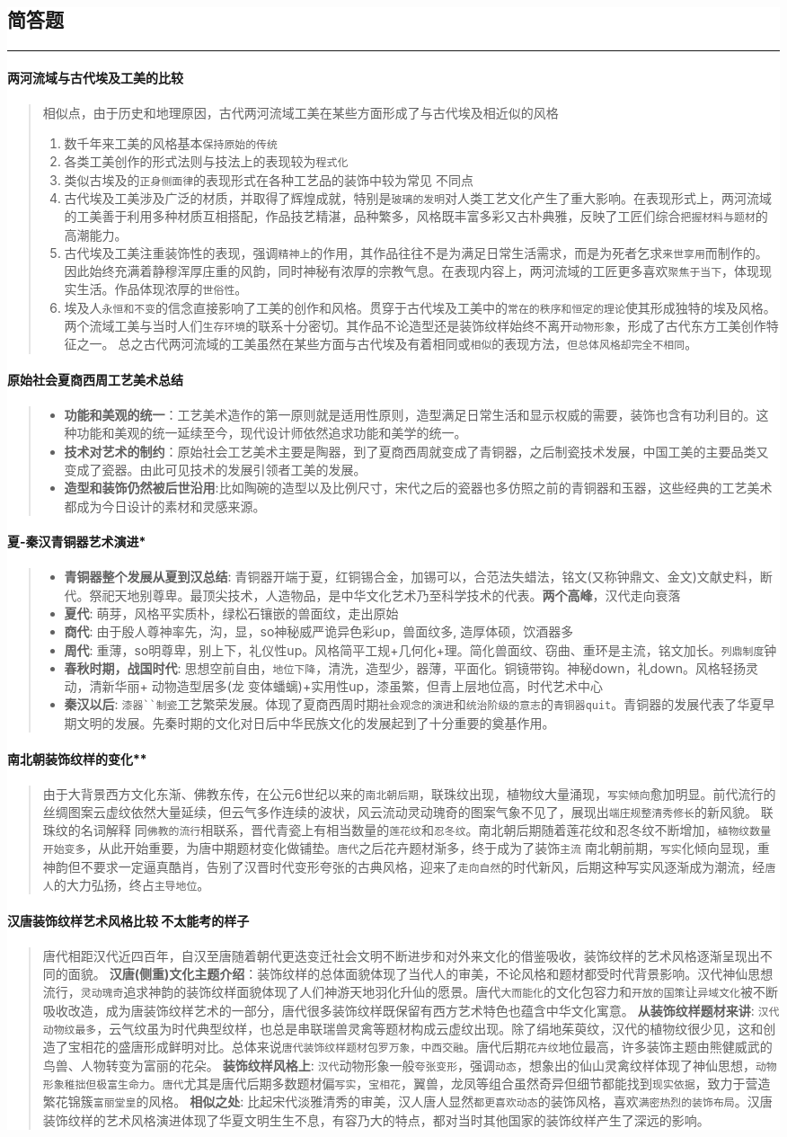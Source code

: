 ## 简答题
-------------------------------------------------------------------

#### 两河流域与古代埃及工美的比较
> 相似点，由于历史和地理原因，古代两河流域工美在某些方面形成了与古代埃及相近似的风格
> 1. 数千年来工美的风格基本`保持原始的传统`
> 2. 各类工美创作的形式法则与技法上的表现较为`程式化`
> 3. 类似古埃及的`正身侧面律`的表现形式在各种工艺品的装饰中较为常见
> 不同点
> 1. 古代埃及工美涉及广泛的材质，并取得了辉煌成就，特别是`玻璃的发明`对人类工艺文化产生了重大影响。在表现形式上，两河流域的工美善于利用多种材质互相搭配，作品技艺精湛，品种繁多，风格既丰富多彩又古朴典雅，反映了工匠们综合`把握材料与题材`的高潮能力。
> 2. 古代埃及工美注重装饰性的表现，强调`精神上`的作用，其作品往往不是为满足日常生活需求，而是为死者乞求`来世享用`而制作的。因此始终充满着静穆浑厚庄重的风韵，同时神秘有浓厚的宗教气息。在表现内容上，两河流域的工匠更多喜欢`聚焦于当下`，体现现实生活。作品体现浓厚的`世俗性`。
> 3. 埃及人`永恒和不变`的信念直接影响了工美的创作和风格。贯穿于古代埃及工美中的`常在的秩序和恒定的理论`使其形成独特的埃及风格。两个流域工美与当时人们`生存环境`的联系十分密切。其作品不论造型还是装饰纹样始终不离开`动物形象`，形成了古代东方工美创作特征之一。
> 总之古代两河流域的工美虽然在某些方面与古代埃及有着相同或`相似`的表现方法，`但总体风格却完全不相同`。

#### 原始社会夏商西周工艺美术总结
> - **功能和美观的统一**：工艺美术造作的第一原则就是适用性原则，造型满足日常生活和显示权威的需要，装饰也含有功利目的。这种功能和美观的统一延续至今，现代设计师依然追求功能和美学的统一。
> - **技术对艺术的制约**：原始社会工艺美术主要是陶器，到了夏商西周就变成了青铜器，之后制瓷技术发展，中国工美的主要品类又变成了瓷器。由此可见技术的发展引领者工美的发展。
> - **造型和装饰仍然被后世沿用**:比如陶碗的造型以及比例尺寸，宋代之后的瓷器也多仿照之前的青铜器和玉器，这些经典的工艺美术都成为今日设计的素材和灵感来源。

#### 夏-秦汉青铜器艺术演进*
> - **青铜器整个发展从夏到汉总结**: 青铜器开端于夏，红铜锡合金，加锡可以，合范法失蜡法，铭文(又称钟鼎文、金文)文献史料，断代。祭祀天地别尊卑。最顶尖技术，人造物品，是中华文化艺术乃至科学技术的代表。**两个高峰**，汉代走向衰落  
> - **夏代**: 萌芽，风格平实质朴，绿松石镶嵌的兽面纹，走出原始  
> - **商代**: 由于殷人尊神率先，沟，显，so神秘威严诡异色彩up，兽面纹多, 造厚体硕，饮酒器多  
> - **周代**: 重薄，so明尊卑，别上下，礼仪性up。风格简平工规+几何化+理。简化兽面纹、窃曲、重环是主流，铭文加长。`列鼎制度`钟  
> - **春秋时期，战国时代**: 思想空前自由，`地位下降`，清洗，造型少，器薄，平面化。铜镜带钩。神秘down，礼down。风格轻扬灵动，清新华丽+ 动物造型居多(龙 变体蟠螭)+实用性up，漆虽繁，但青上层地位高，时代艺术中心  
> - **秦汉以后**: `漆器``制瓷`工艺繁荣发展。体现了夏商西周时期`社会观念的演进`和`统治阶级的意志`的`青铜器quit`。青铜器的发展代表了华夏早期文明的发展。先秦时期的文化对日后中华民族文化的发展起到了十分重要的奠基作用。

#### 南北朝装饰纹样的变化**
> 由于大背景西方文化东渐、佛教东传，在公元6世纪以来的`南北朝后期`，联珠纹出现，植物纹大量涌现，`写实倾向`愈加明显。前代流行的丝绸图案云虚纹依然大量延续，但云气多作连续的波状，风云流动灵动瑰奇的图案气象不见了，展现出`端庄规整清秀修长`的新风貌。
> 联珠纹的名词解释
> 同`佛教的流行`相联系，晋代青瓷上有相当数量的`莲花纹`和`忍冬纹`。南北朝后期随着莲花纹和忍冬纹不断增加，`植物纹数量开始变多`，从此开始重要，为唐中期题材变化做铺垫。`唐代`之后花卉题材渐多，终于成为了装饰`主流`
> 南北朝前期，`写实`化倾向显现，重神韵但不要求一定逼真酷肖，告别了汉晋时代变形夸张的古典风格，迎来了`走向自然`的时代新风，后期这种写实风逐渐成为潮流，经`唐人`的大力弘扬，终占`主导地位`。

#### 汉唐装饰纹样艺术风格比较 不太能考的样子
> 唐代相距汉代近四百年，自汉至唐随着朝代更迭变迁社会文明不断进步和对外来文化的借鉴吸收，装饰纹样的艺术风格逐渐呈现出不同的面貌。
> **汉唐(侧重)文化主题介绍**：装饰纹样的总体面貌体现了当代人的审美，不论风格和题材都受时代背景影响。汉代神仙思想流行，`灵动瑰奇`追求神韵的装饰纹样面貌体现了人们神游天地羽化升仙的愿景。唐代`大而能化`的文化包容力和`开放的国策`让`异域文化`被不断吸收改造，成为唐装饰纹样艺术的一部分，唐代很多装饰纹样既保留有西方艺术特色也蕴含中华文化寓意。
> **从装饰纹样题材来讲**: `汉代动物纹最多`，云气纹虽为时代典型纹样，也总是串联瑞兽灵禽等题材构成云虚纹出现。除了绢地茱萸纹，汉代的植物纹很少见，这和创造了宝相花的盛唐形成鲜明对比。总体来说`唐代装饰纹样题材包罗万象，中西交融`。唐代后期`花卉纹`地位最高，许多装饰主题由熊健威武的鸟兽、人物转变为富丽的花朵。
> **装饰纹样风格上**: `汉代`动物形象一般`夸张变形`，强调`动态`，想象出的仙山灵禽纹样体现了神仙思想，`动物形象稚拙但极富生命力`。`唐代`尤其是唐代后期多数题材偏`写实`，`宝相花`，翼兽，龙凤等组合虽然奇异但细节都能找到`现实依据`，致力于营造繁花锦簇`富丽堂皇`的风格。
> **相似之处**: 比起宋代淡雅清秀的审美，汉人唐人显然`都更喜欢动态`的装饰风格，喜欢`满密热烈的装饰布局`。汉唐装饰纹样的艺术风格演进体现了华夏文明生生不息，有容乃大的特点，都对当时其他国家的装饰纹样产生了深远的影响。 
